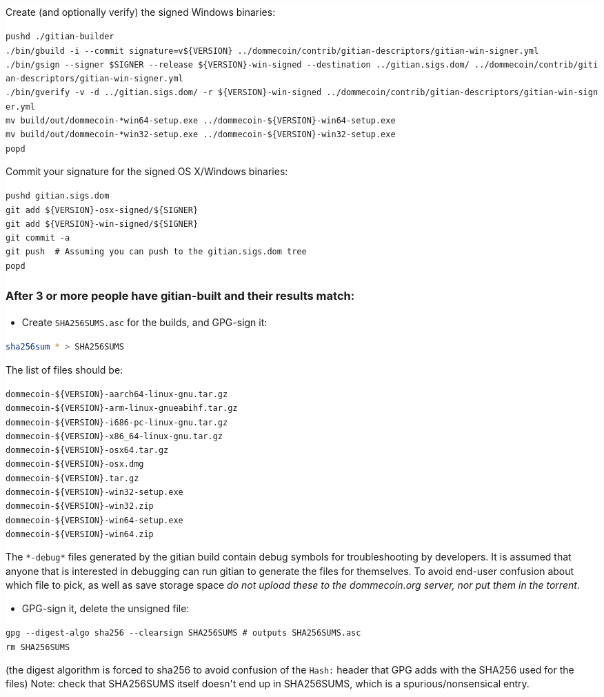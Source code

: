 Create (and optionally verify) the signed Windows binaries:

    pushd ./gitian-builder
    ./bin/gbuild -i --commit signature=v${VERSION} ../dommecoin/contrib/gitian-descriptors/gitian-win-signer.yml
    ./bin/gsign --signer $SIGNER --release ${VERSION}-win-signed --destination ../gitian.sigs.dom/ ../dommecoin/contrib/gitian-descriptors/gitian-win-signer.yml
    ./bin/gverify -v -d ../gitian.sigs.dom/ -r ${VERSION}-win-signed ../dommecoin/contrib/gitian-descriptors/gitian-win-signer.yml
    mv build/out/dommecoin-*win64-setup.exe ../dommecoin-${VERSION}-win64-setup.exe
    mv build/out/dommecoin-*win32-setup.exe ../dommecoin-${VERSION}-win32-setup.exe
    popd

Commit your signature for the signed OS X/Windows binaries:

    pushd gitian.sigs.dom
    git add ${VERSION}-osx-signed/${SIGNER}
    git add ${VERSION}-win-signed/${SIGNER}
    git commit -a
    git push  # Assuming you can push to the gitian.sigs.dom tree
    popd

### After 3 or more people have gitian-built and their results match:

- Create `SHA256SUMS.asc` for the builds, and GPG-sign it:

```bash
sha256sum * > SHA256SUMS
```

The list of files should be:
```
dommecoin-${VERSION}-aarch64-linux-gnu.tar.gz
dommecoin-${VERSION}-arm-linux-gnueabihf.tar.gz
dommecoin-${VERSION}-i686-pc-linux-gnu.tar.gz
dommecoin-${VERSION}-x86_64-linux-gnu.tar.gz
dommecoin-${VERSION}-osx64.tar.gz
dommecoin-${VERSION}-osx.dmg
dommecoin-${VERSION}.tar.gz
dommecoin-${VERSION}-win32-setup.exe
dommecoin-${VERSION}-win32.zip
dommecoin-${VERSION}-win64-setup.exe
dommecoin-${VERSION}-win64.zip
```
The `*-debug*` files generated by the gitian build contain debug symbols
for troubleshooting by developers. It is assumed that anyone that is interested
in debugging can run gitian to generate the files for themselves. To avoid
end-user confusion about which file to pick, as well as save storage
space *do not upload these to the dommecoin.org server, nor put them in the torrent*.

- GPG-sign it, delete the unsigned file:
```
gpg --digest-algo sha256 --clearsign SHA256SUMS # outputs SHA256SUMS.asc
rm SHA256SUMS
```
(the digest algorithm is forced to sha256 to avoid confusion of the `Hash:` header that GPG adds with the SHA256 used for the files)
Note: check that SHA256SUMS itself doesn't end up in SHA256SUMS, which is a spurious/nonsensical entry.
